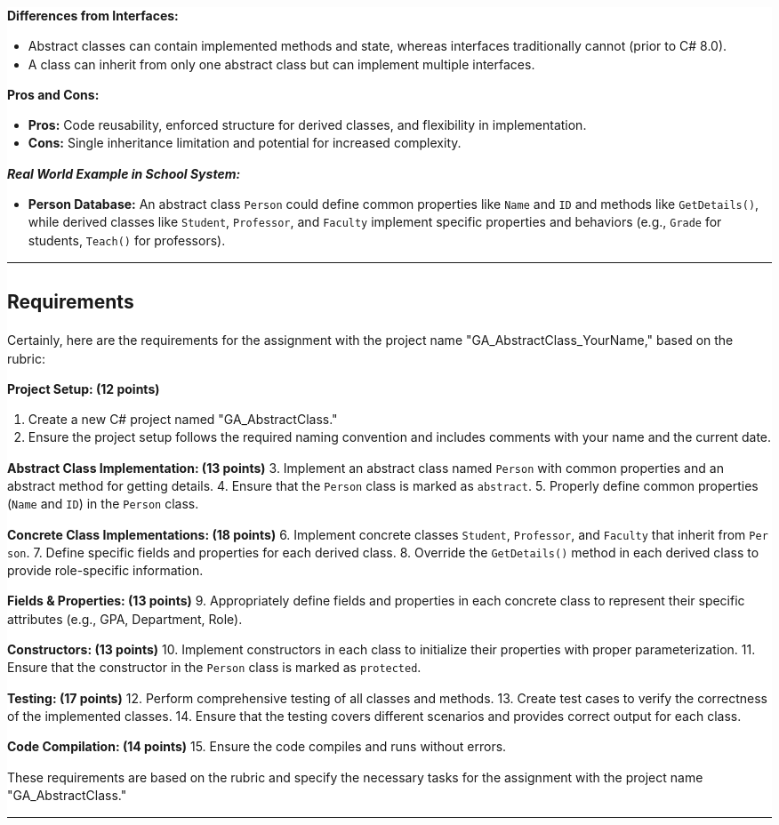 **Differences from Interfaces:**
- Abstract classes can contain implemented methods and state, whereas interfaces traditionally cannot (prior to C# 8.0).
- A class can inherit from only one abstract class but can implement multiple interfaces.

**Pros and Cons:**
- **Pros:** Code reusability, enforced structure for derived classes, and flexibility in implementation.
- **Cons:** Single inheritance limitation and potential for increased complexity.

***Real World Example in School System:***
- **Person Database:** An abstract class `Person` could define common properties like `Name` and `ID` and methods like `GetDetails()`, while derived classes like `Student`, `Professor`, and `Faculty` implement specific properties and behaviors (e.g., `Grade` for students, `Teach()` for professors).

---

## Requirements

Certainly, here are the requirements for the assignment with the project name "GA_AbstractClass_YourName," based on the rubric:

**Project Setup: (12 points)**
1. Create a new C# project named "GA_AbstractClass."
2. Ensure the project setup follows the required naming convention and includes comments with your name and the current date.

**Abstract Class Implementation: (13 points)**
3. Implement an abstract class named `Person` with common properties and an abstract method for getting details.
4. Ensure that the `Person` class is marked as `abstract`.
5. Properly define common properties (`Name` and `ID`) in the `Person` class.

**Concrete Class Implementations: (18 points)**
6. Implement concrete classes `Student`, `Professor`, and `Faculty` that inherit from `Person`.
7. Define specific fields and properties for each derived class.
8. Override the `GetDetails()` method in each derived class to provide role-specific information.

**Fields & Properties: (13 points)**
9. Appropriately define fields and properties in each concrete class to represent their specific attributes (e.g., GPA, Department, Role).

**Constructors: (13 points)**
10. Implement constructors in each class to initialize their properties with proper parameterization.
11. Ensure that the constructor in the `Person` class is marked as `protected`.

**Testing: (17 points)**
12. Perform comprehensive testing of all classes and methods.
13. Create test cases to verify the correctness of the implemented classes.
14. Ensure that the testing covers different scenarios and provides correct output for each class.

**Code Compilation: (14 points)**
15. Ensure the code compiles and runs without errors.

These requirements are based on the rubric and specify the necessary tasks for the assignment with the project name "GA_AbstractClass."

---